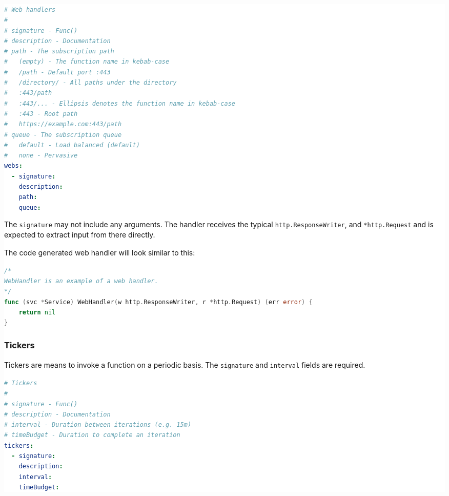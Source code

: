 ```yaml
# Web handlers
#
# signature - Func()
# description - Documentation
# path - The subscription path
#   (empty) - The function name in kebab-case
#   /path - Default port :443
#   /directory/ - All paths under the directory
#   :443/path
#   :443/... - Ellipsis denotes the function name in kebab-case
#   :443 - Root path
#   https://example.com:443/path
# queue - The subscription queue
#   default - Load balanced (default)
#   none - Pervasive
webs:
  - signature:
    description:
    path:
    queue:
```

The `signature` may not include any arguments. The handler receives the typical `http.ResponseWriter`, and `*http.Request` and is expected to extract input from there directly.

The code generated web handler will look similar to this:

```go
/*
WebHandler is an example of a web handler.
*/
func (svc *Service) WebHandler(w http.ResponseWriter, r *http.Request) (err error) {
    return nil
}
```

### Tickers

Tickers are means to invoke a function on a periodic basis. The `signature` and `interval` fields are required.

```yaml
# Tickers
#
# signature - Func()
# description - Documentation
# interval - Duration between iterations (e.g. 15m)
# timeBudget - Duration to complete an iteration
tickers:
  - signature:
    description:
    interval:
    timeBudget:
```
